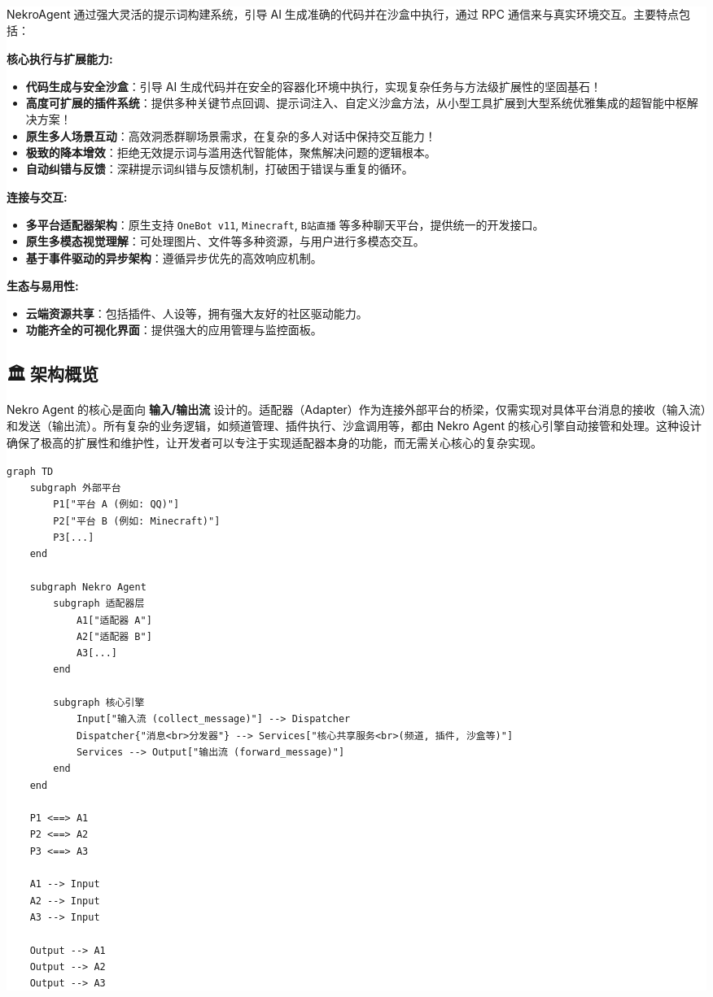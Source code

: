 NekroAgent 通过强大灵活的提示词构建系统，引导 AI 生成准确的代码并在沙盒中执行，通过 RPC 通信来与真实环境交互。主要特点包括：

**核心执行与扩展能力:**

- **代码生成与安全沙盒**：引导 AI 生成代码并在安全的容器化环境中执行，实现复杂任务与方法级扩展性的坚固基石！
- **高度可扩展的插件系统**：提供多种关键节点回调、提示词注入、自定义沙盒方法，从小型工具扩展到大型系统优雅集成的超智能中枢解决方案！
- **原生多人场景互动**：高效洞悉群聊场景需求，在复杂的多人对话中保持交互能力！
- **极致的降本增效**：拒绝无效提示词与滥用迭代智能体，聚焦解决问题的逻辑根本。
- **自动纠错与反馈**：深耕提示词纠错与反馈机制，打破困于错误与重复的循环。

**连接与交互:**

- **多平台适配器架构**：原生支持 `OneBot v11`, `Minecraft`, `B站直播` 等多种聊天平台，提供统一的开发接口。
- **原生多模态视觉理解**：可处理图片、文件等多种资源，与用户进行多模态交互。
- **基于事件驱动的异步架构**：遵循异步优先的高效响应机制。

**生态与易用性:**

- **云端资源共享**：包括插件、人设等，拥有强大友好的社区驱动能力。
- **功能齐全的可视化界面**：提供强大的应用管理与监控面板。

## 🏛️ 架构概览

Nekro Agent 的核心是面向 **输入/输出流** 设计的。适配器（Adapter）作为连接外部平台的桥梁，仅需实现对具体平台消息的接收（输入流）和发送（输出流）。所有复杂的业务逻辑，如频道管理、插件执行、沙盒调用等，都由 Nekro Agent 的核心引擎自动接管和处理。这种设计确保了极高的扩展性和维护性，让开发者可以专注于实现适配器本身的功能，而无需关心核心的复杂实现。

```mermaid
graph TD
    subgraph 外部平台
        P1["平台 A (例如: QQ)"]
        P2["平台 B (例如: Minecraft)"]
        P3[...]
    end

    subgraph Nekro Agent
        subgraph 适配器层
            A1["适配器 A"]
            A2["适配器 B"]
            A3[...]
        end

        subgraph 核心引擎
            Input["输入流 (collect_message)"] --> Dispatcher
            Dispatcher{"消息<br>分发器"} --> Services["核心共享服务<br>(频道, 插件, 沙盒等)"]
            Services --> Output["输出流 (forward_message)"]
        end
    end

    P1 <==> A1
    P2 <==> A2
    P3 <==> A3

    A1 --> Input
    A2 --> Input
    A3 --> Input

    Output --> A1
    Output --> A2
    Output --> A3
```
